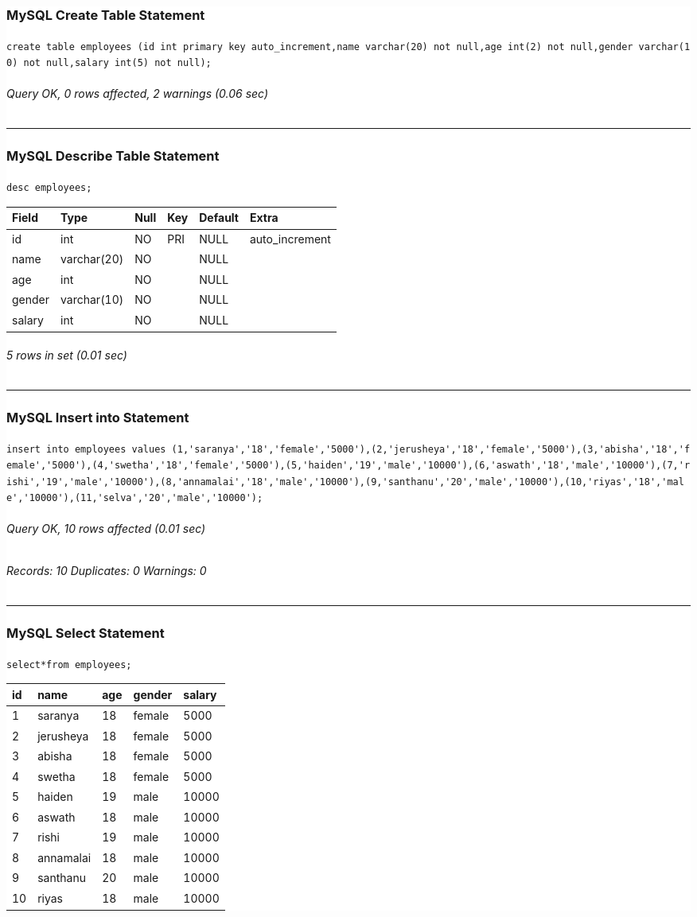 ### MySQL Create Table Statement
```syntax
create table employees (id int primary key auto_increment,name varchar(20) not null,age int(2) not null,gender varchar(10) not null,salary int(5) not null);
```
###### Query OK, 0 rows affected, 2 warnings (0.06 sec)
***

### MySQL Describe Table Statement
```syntax
desc employees;
```

| Field  | Type        | Null | Key | Default | Extra          |
|:-----|:-----|:-----|:----|:----|:----|
| id     | int         | NO   | PRI | NULL    | auto_increment |
| name   | varchar(20) | NO   |     | NULL    |                |
| age    | int         | NO   |     | NULL    |                |
| gender | varchar(10) | NO   |     | NULL    |                |
| salary | int         | NO   |     | NULL    |                |

###### 5 rows in set (0.01 sec)
***

### MySQL Insert into Statement
```syntax
insert into employees values (1,'saranya','18','female','5000'),(2,'jerusheya','18','female','5000'),(3,'abisha','18','female','5000'),(4,'swetha','18','female','5000'),(5,'haiden','19','male','10000'),(6,'aswath','18','male','10000'),(7,'rishi','19','male','10000'),(8,'annamalai','18','male','10000'),(9,'santhanu','20','male','10000'),(10,'riyas','18','male','10000'),(11,'selva','20','male','10000');
```
###### Query OK, 10 rows affected (0.01 sec)
###### Records: 10  Duplicates: 0  Warnings: 0
***

### MySQL Select Statement
```syntax
select*from employees;
```

| id | name      | age | gender | salary |
|:-----|:----|:----|:----|:----|
|  1 | saranya   |  18 | female |   5000 |
|  2 | jerusheya |  18 | female |   5000 |
|  3 | abisha    |  18 | female |   5000 |
|  4 | swetha    |  18 | female |   5000 |
|  5 | haiden    |  19 | male   |  10000 |
|  6 | aswath    |  18 | male   |  10000 |
|  7 | rishi     |  19 | male   |  10000 |
|  8 | annamalai |  18 | male   |  10000 |
|  9 | santhanu  |  20 | male   |  10000 |
| 10 | riyas     |  18 | male   |  10000 |